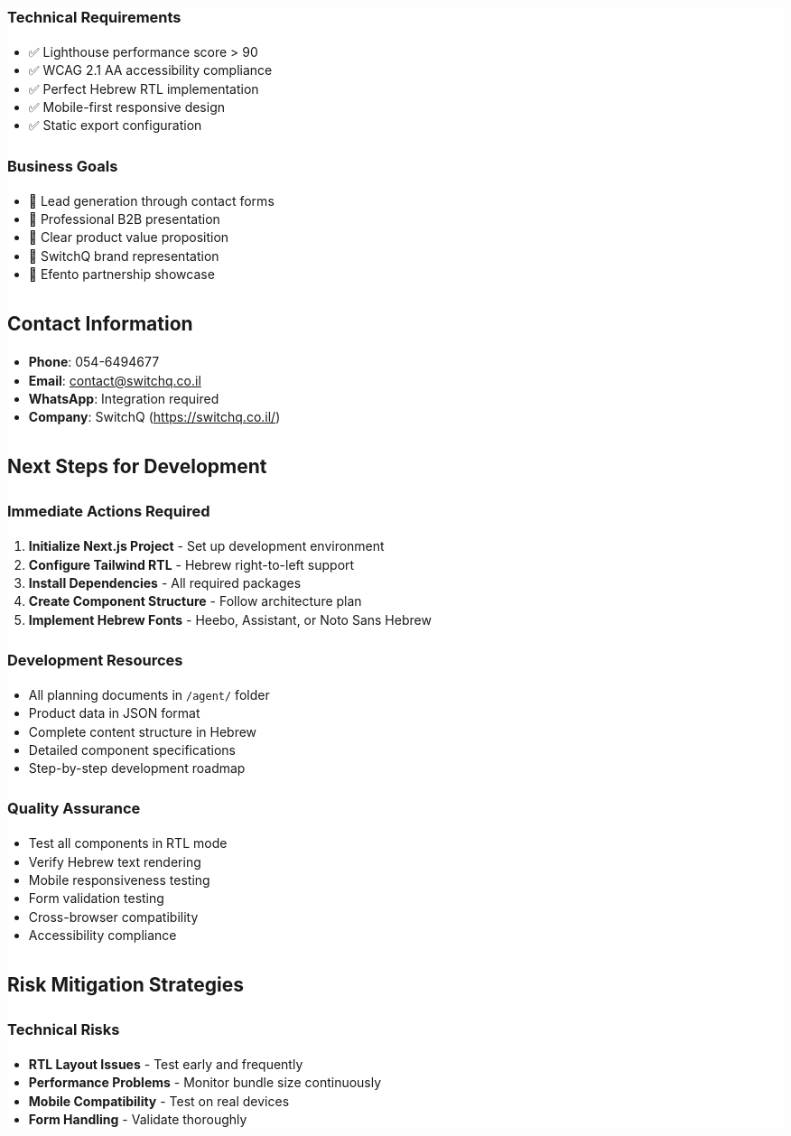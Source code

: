 ### Technical Requirements
- ✅ Lighthouse performance score > 90
- ✅ WCAG 2.1 AA accessibility compliance
- ✅ Perfect Hebrew RTL implementation
- ✅ Mobile-first responsive design
- ✅ Static export configuration

### Business Goals
- 🎯 Lead generation through contact forms
- 🎯 Professional B2B presentation
- 🎯 Clear product value proposition
- 🎯 SwitchQ brand representation
- 🎯 Efento partnership showcase

## Contact Information
- **Phone**: 054-6494677
- **Email**: contact@switchq.co.il
- **WhatsApp**: Integration required
- **Company**: SwitchQ (https://switchq.co.il/)

## Next Steps for Development

### Immediate Actions Required
1. **Initialize Next.js Project** - Set up development environment
2. **Configure Tailwind RTL** - Hebrew right-to-left support
3. **Install Dependencies** - All required packages
4. **Create Component Structure** - Follow architecture plan
5. **Implement Hebrew Fonts** - Heebo, Assistant, or Noto Sans Hebrew

### Development Resources
- All planning documents in `/agent/` folder
- Product data in JSON format
- Complete content structure in Hebrew
- Detailed component specifications
- Step-by-step development roadmap

### Quality Assurance
- Test all components in RTL mode
- Verify Hebrew text rendering
- Mobile responsiveness testing
- Form validation testing
- Cross-browser compatibility
- Accessibility compliance

## Risk Mitigation Strategies

### Technical Risks
- **RTL Layout Issues** - Test early and frequently
- **Performance Problems** - Monitor bundle size continuously
- **Mobile Compatibility** - Test on real devices
- **Form Handling** - Validate thoroughly
